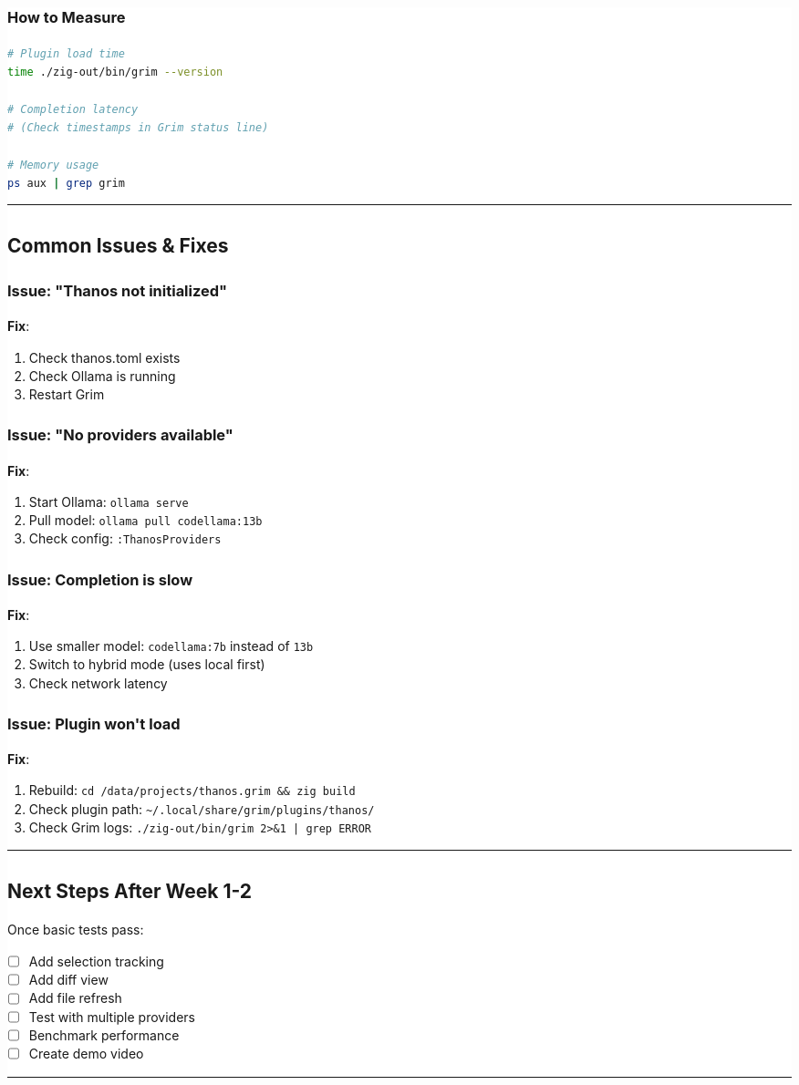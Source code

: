 ### How to Measure

```bash
# Plugin load time
time ./zig-out/bin/grim --version

# Completion latency
# (Check timestamps in Grim status line)

# Memory usage
ps aux | grep grim
```

---

## Common Issues & Fixes

### Issue: "Thanos not initialized"
**Fix**:
1. Check thanos.toml exists
2. Check Ollama is running
3. Restart Grim

### Issue: "No providers available"
**Fix**:
1. Start Ollama: `ollama serve`
2. Pull model: `ollama pull codellama:13b`
3. Check config: `:ThanosProviders`

### Issue: Completion is slow
**Fix**:
1. Use smaller model: `codellama:7b` instead of `13b`
2. Switch to hybrid mode (uses local first)
3. Check network latency

### Issue: Plugin won't load
**Fix**:
1. Rebuild: `cd /data/projects/thanos.grim && zig build`
2. Check plugin path: `~/.local/share/grim/plugins/thanos/`
3. Check Grim logs: `./zig-out/bin/grim 2>&1 | grep ERROR`

---

## Next Steps After Week 1-2

Once basic tests pass:
- [ ] Add selection tracking
- [ ] Add diff view
- [ ] Add file refresh
- [ ] Test with multiple providers
- [ ] Benchmark performance
- [ ] Create demo video

---